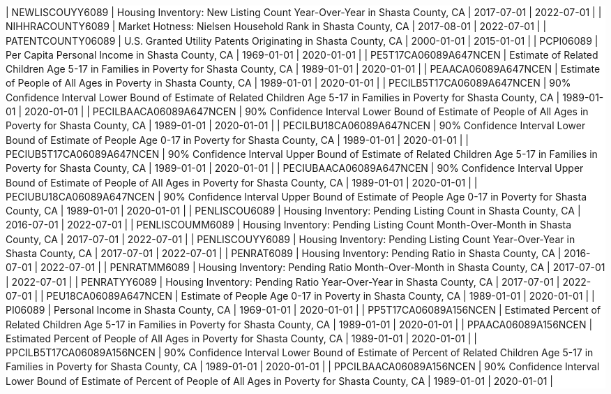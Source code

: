 | NEWLISCOUYY6089           | Housing Inventory: New Listing Count Year-Over-Year in Shasta County, CA                                                                                                   | 2017-07-01          | 2022-07-01        |
| NIHHRACOUNTY6089          | Market Hotness: Nielsen Household Rank in Shasta County, CA                                                                                                                | 2017-08-01          | 2022-07-01        |
| PATENTCOUNTY06089         | U.S. Granted Utility Patents Originating in Shasta County, CA                                                                                                              | 2000-01-01          | 2015-01-01        |
| PCPI06089                 | Per Capita Personal Income in Shasta County, CA                                                                                                                            | 1969-01-01          | 2020-01-01        |
| PE5T17CA06089A647NCEN     | Estimate of Related Children Age 5-17 in Families in Poverty for Shasta County, CA                                                                                         | 1989-01-01          | 2020-01-01        |
| PEAACA06089A647NCEN       | Estimate of People of All Ages in Poverty in Shasta County, CA                                                                                                             | 1989-01-01          | 2020-01-01        |
| PECILB5T17CA06089A647NCEN | 90% Confidence Interval Lower Bound of Estimate of Related Children Age 5-17 in Families in Poverty for Shasta County, CA                                                  | 1989-01-01          | 2020-01-01        |
| PECILBAACA06089A647NCEN   | 90% Confidence Interval Lower Bound of Estimate of People of All Ages in Poverty for Shasta County, CA                                                                     | 1989-01-01          | 2020-01-01        |
| PECILBU18CA06089A647NCEN  | 90% Confidence Interval Lower Bound of Estimate of People Age 0-17 in Poverty for Shasta County, CA                                                                        | 1989-01-01          | 2020-01-01        |
| PECIUB5T17CA06089A647NCEN | 90% Confidence Interval Upper Bound of Estimate of Related Children Age 5-17 in Families in Poverty for Shasta County, CA                                                  | 1989-01-01          | 2020-01-01        |
| PECIUBAACA06089A647NCEN   | 90% Confidence Interval Upper Bound of Estimate of People of All Ages in Poverty for Shasta County, CA                                                                     | 1989-01-01          | 2020-01-01        |
| PECIUBU18CA06089A647NCEN  | 90% Confidence Interval Upper Bound of Estimate of People Age 0-17 in Poverty for Shasta County, CA                                                                        | 1989-01-01          | 2020-01-01        |
| PENLISCOU6089             | Housing Inventory: Pending Listing Count in Shasta County, CA                                                                                                              | 2016-07-01          | 2022-07-01        |
| PENLISCOUMM6089           | Housing Inventory: Pending Listing Count Month-Over-Month in Shasta County, CA                                                                                             | 2017-07-01          | 2022-07-01        |
| PENLISCOUYY6089           | Housing Inventory: Pending Listing Count Year-Over-Year in Shasta County, CA                                                                                               | 2017-07-01          | 2022-07-01        |
| PENRAT6089                | Housing Inventory: Pending Ratio in Shasta County, CA                                                                                                                      | 2016-07-01          | 2022-07-01        |
| PENRATMM6089              | Housing Inventory: Pending Ratio Month-Over-Month in Shasta County, CA                                                                                                     | 2017-07-01          | 2022-07-01        |
| PENRATYY6089              | Housing Inventory: Pending Ratio Year-Over-Year in Shasta County, CA                                                                                                       | 2017-07-01          | 2022-07-01        |
| PEU18CA06089A647NCEN      | Estimate of People Age 0-17 in Poverty in Shasta County, CA                                                                                                                | 1989-01-01          | 2020-01-01        |
| PI06089                   | Personal Income in Shasta County, CA                                                                                                                                       | 1969-01-01          | 2020-01-01        |
| PP5T17CA06089A156NCEN     | Estimated Percent of Related Children Age 5-17 in Families in Poverty for Shasta County, CA                                                                                | 1989-01-01          | 2020-01-01        |
| PPAACA06089A156NCEN       | Estimated Percent of People of All Ages in Poverty for Shasta County, CA                                                                                                   | 1989-01-01          | 2020-01-01        |
| PPCILB5T17CA06089A156NCEN | 90% Confidence Interval Lower Bound of Estimate of Percent of Related Children Age 5-17 in Families in Poverty for Shasta County, CA                                       | 1989-01-01          | 2020-01-01        |
| PPCILBAACA06089A156NCEN   | 90% Confidence Interval Lower Bound of Estimate of Percent of People of All Ages in Poverty for Shasta County, CA                                                          | 1989-01-01          | 2020-01-01        |